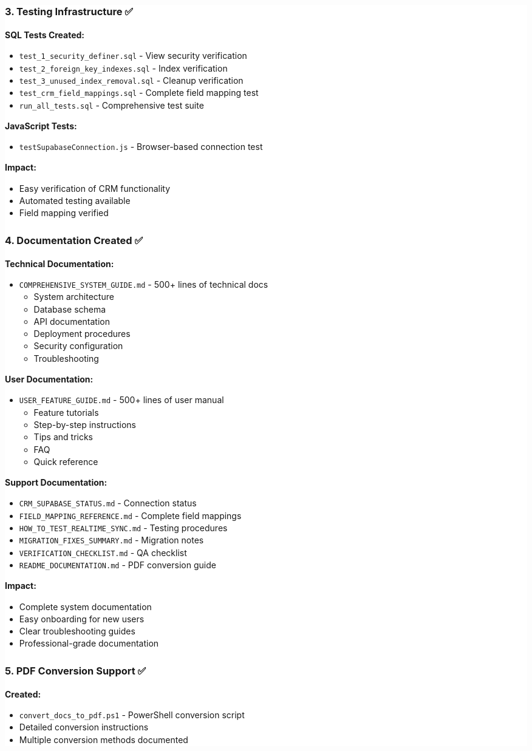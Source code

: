 ### 3. Testing Infrastructure ✅

**SQL Tests Created:**
- `test_1_security_definer.sql` - View security verification
- `test_2_foreign_key_indexes.sql` - Index verification
- `test_3_unused_index_removal.sql` - Cleanup verification
- `test_crm_field_mappings.sql` - Complete field mapping test
- `run_all_tests.sql` - Comprehensive test suite

**JavaScript Tests:**
- `testSupabaseConnection.js` - Browser-based connection test

**Impact:**
- Easy verification of CRM functionality
- Automated testing available
- Field mapping verified

### 4. Documentation Created ✅

**Technical Documentation:**
- `COMPREHENSIVE_SYSTEM_GUIDE.md` - 500+ lines of technical docs
  - System architecture
  - Database schema
  - API documentation
  - Deployment procedures
  - Security configuration
  - Troubleshooting

**User Documentation:**
- `USER_FEATURE_GUIDE.md` - 500+ lines of user manual
  - Feature tutorials
  - Step-by-step instructions
  - Tips and tricks
  - FAQ
  - Quick reference

**Support Documentation:**
- `CRM_SUPABASE_STATUS.md` - Connection status
- `FIELD_MAPPING_REFERENCE.md` - Complete field mappings
- `HOW_TO_TEST_REALTIME_SYNC.md` - Testing procedures
- `MIGRATION_FIXES_SUMMARY.md` - Migration notes
- `VERIFICATION_CHECKLIST.md` - QA checklist
- `README_DOCUMENTATION.md` - PDF conversion guide

**Impact:**
- Complete system documentation
- Easy onboarding for new users
- Clear troubleshooting guides
- Professional-grade documentation

### 5. PDF Conversion Support ✅

**Created:**
- `convert_docs_to_pdf.ps1` - PowerShell conversion script
- Detailed conversion instructions
- Multiple conversion methods documented
